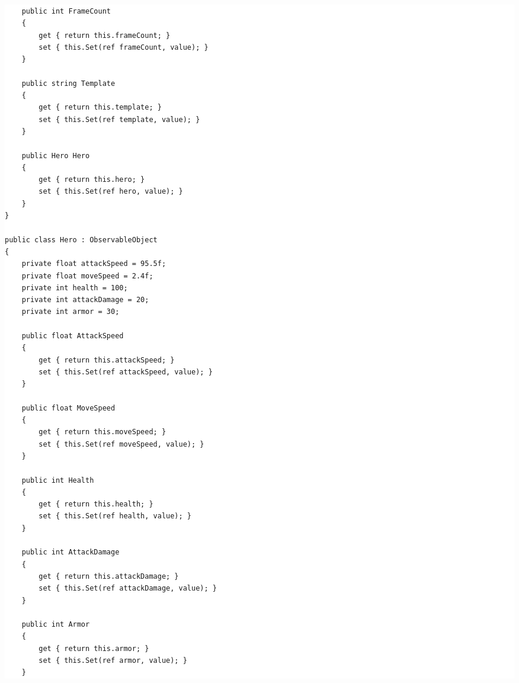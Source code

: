         public int FrameCount
        {
            get { return this.frameCount; }
            set { this.Set(ref frameCount, value); }
        }

        public string Template
        {
            get { return this.template; }
            set { this.Set(ref template, value); }
        }

        public Hero Hero
        {
            get { return this.hero; }
            set { this.Set(ref hero, value); }
        }
    }

    public class Hero : ObservableObject
    {
        private float attackSpeed = 95.5f;
        private float moveSpeed = 2.4f;
        private int health = 100;
        private int attackDamage = 20;
        private int armor = 30;

        public float AttackSpeed
        {
            get { return this.attackSpeed; }
            set { this.Set(ref attackSpeed, value); }
        }

        public float MoveSpeed
        {
            get { return this.moveSpeed; }
            set { this.Set(ref moveSpeed, value); }
        }

        public int Health
        {
            get { return this.health; }
            set { this.Set(ref health, value); }
        }

        public int AttackDamage
        {
            get { return this.attackDamage; }
            set { this.Set(ref attackDamage, value); }
        }

        public int Armor
        {
            get { return this.armor; }
            set { this.Set(ref armor, value); }
        }
